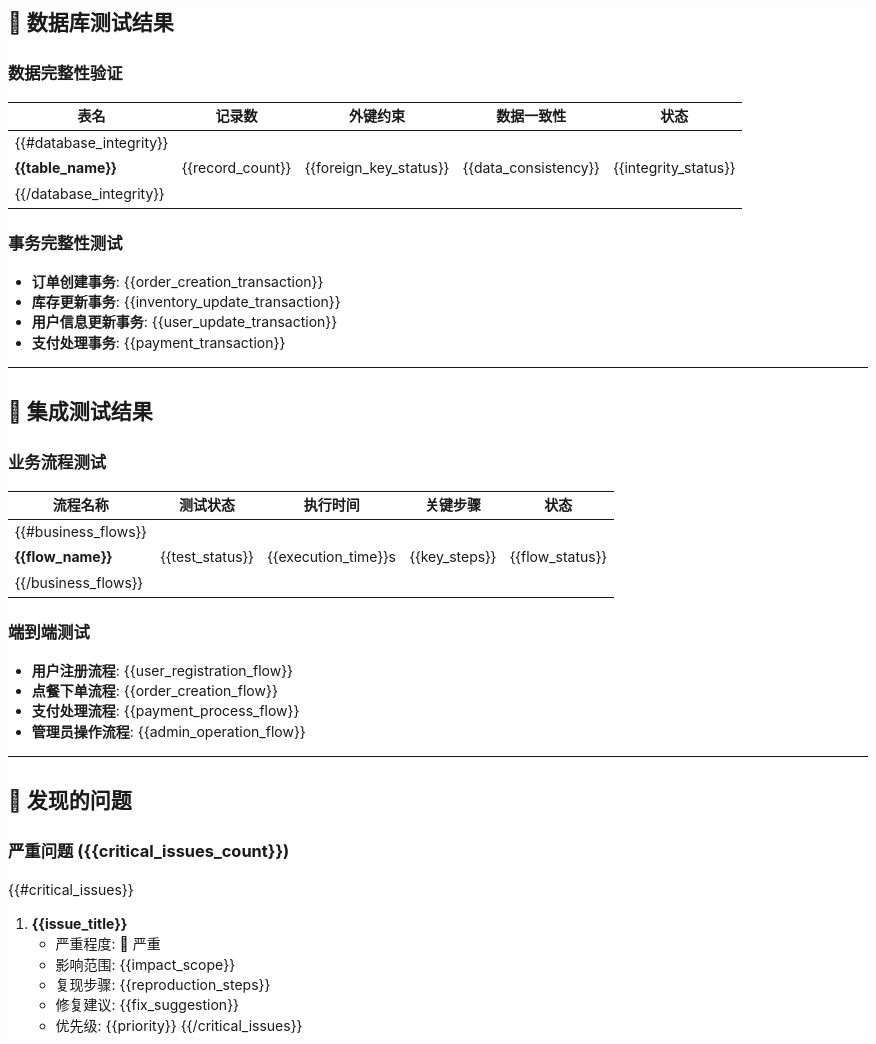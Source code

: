 
## 💾 数据库测试结果

### 数据完整性验证
| 表名 | 记录数 | 外键约束 | 数据一致性 | 状态 |
|------|--------|----------|------------|------|
| {{#database_integrity}}
| **{{table_name}}** | {{record_count}} | {{foreign_key_status}} | {{data_consistency}} | {{integrity_status}} |
| {{/database_integrity}}

### 事务完整性测试
- **订单创建事务**: {{order_creation_transaction}}
- **库存更新事务**: {{inventory_update_transaction}}
- **用户信息更新事务**: {{user_update_transaction}}
- **支付处理事务**: {{payment_transaction}}

---

## 🔄 集成测试结果

### 业务流程测试
| 流程名称 | 测试状态 | 执行时间 | 关键步骤 | 状态 |
|----------|----------|----------|----------|------|
| {{#business_flows}}
| **{{flow_name}}** | {{test_status}} | {{execution_time}}s | {{key_steps}} | {{flow_status}} |
| {{/business_flows}}

### 端到端测试
- **用户注册流程**: {{user_registration_flow}}
- **点餐下单流程**: {{order_creation_flow}}
- **支付处理流程**: {{payment_process_flow}}
- **管理员操作流程**: {{admin_operation_flow}}

---

## 🐛 发现的问题

### 严重问题 ({{critical_issues_count}})
{{#critical_issues}}
1. **{{issue_title}}**
   - 严重程度: 🔴 严重
   - 影响范围: {{impact_scope}}
   - 复现步骤: {{reproduction_steps}}
   - 修复建议: {{fix_suggestion}}
   - 优先级: {{priority}}
{{/critical_issues}}

